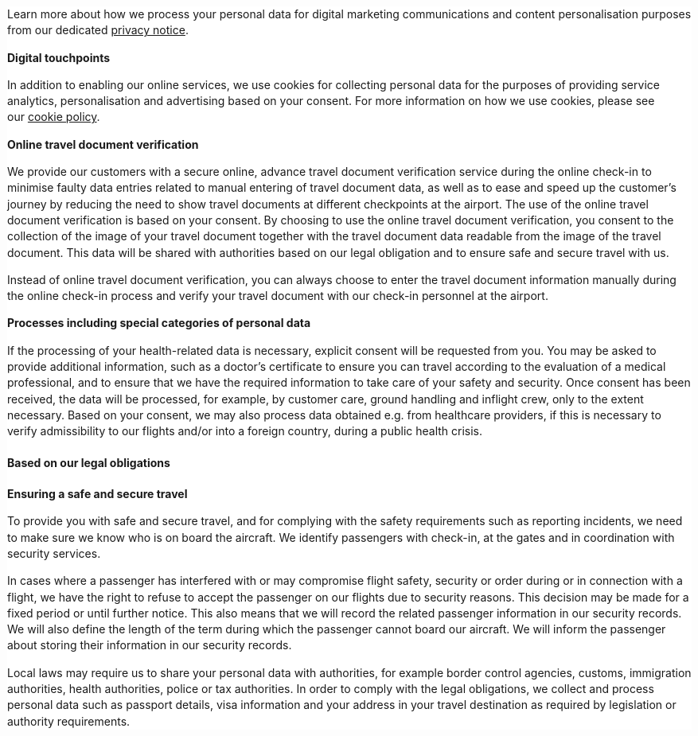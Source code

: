 Learn more about how we process your personal data for digital marketing communications and content personalisation purposes from our dedicated [privacy notice](https://www.finnair.com/en/info/finnair-privacy-policy#privacy-notice).

**Digital touchpoints**

In addition to enabling our online services, we use cookies for collecting personal data for the purposes of providing service analytics, personalisation and advertising based on your consent. For more information on how we use cookies, please see our [cookie policy](https://www.finnair.com/en/info/finnair-cookie-policy).

**Online travel document verification**

We provide our customers with a secure online, advance travel document verification service during the online check-in to minimise faulty data entries related to manual entering of travel document data, as well as to ease and speed up the customer’s journey by reducing the need to show travel documents at different checkpoints at the airport. The use of the online travel document verification is based on your consent. By choosing to use the online travel document verification, you consent to the collection of the image of your travel document together with the travel document data readable from the image of the travel document. This data will be shared with authorities based on our legal obligation and to ensure safe and secure travel with us.

Instead of online travel document verification, you can always choose to enter the travel document information manually during the online check-in process and verify your travel document with our check-in personnel at the airport.

**Processes including special categories of personal data**

If the processing of your health-related data is necessary, explicit consent will be requested from you. You may be asked to provide additional information, such as a doctor’s certificate to ensure you can travel according to the evaluation of a medical professional, and to ensure that we have the required information to take care of your safety and security. Once consent has been received, the data will be processed, for example, by customer care, ground handling and inflight crew, only to the extent necessary. Based on your consent, we may also process data obtained e.g. from healthcare providers, if this is necessary to verify admissibility to our flights and/or into a foreign country, during a public health crisis.

#### Based on our legal obligations

**Ensuring a safe and secure travel**

To provide you with safe and secure travel, and for complying with the safety requirements such as reporting incidents, we need to make sure we know who is on board the aircraft. We identify passengers with check-in, at the gates and in coordination with security services.

In cases where a passenger has interfered with or may compromise flight safety, security or order during or in connection with a flight, we have the right to refuse to accept the passenger on our flights due to security reasons. This decision may be made for a fixed period or until further notice. This also means that we will record the related passenger information in our security records. We will also define the length of the term during which the passenger cannot board our aircraft. We will inform the passenger about storing their information in our security records.

Local laws may require us to share your personal data with authorities, for example border control agencies, customs, immigration authorities, health authorities, police or tax authorities. In order to comply with the legal obligations, we collect and process personal data such as passport details, visa information and your address in your travel destination as required by legislation or authority requirements.
